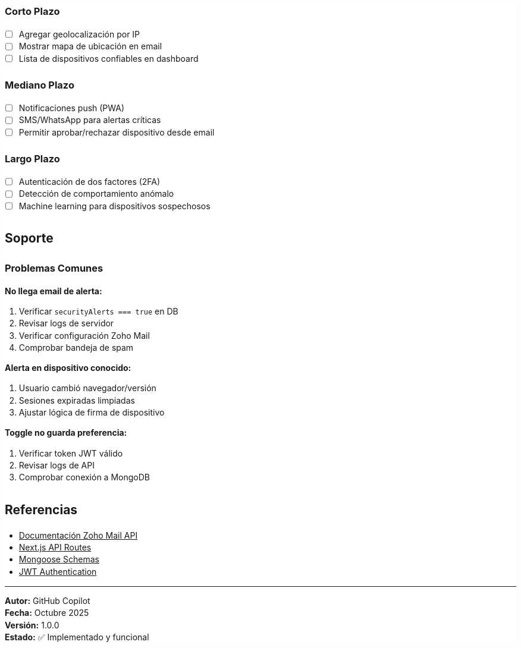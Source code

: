 ### Corto Plazo
- [ ] Agregar geolocalización por IP
- [ ] Mostrar mapa de ubicación en email
- [ ] Lista de dispositivos confiables en dashboard

### Mediano Plazo
- [ ] Notificaciones push (PWA)
- [ ] SMS/WhatsApp para alertas críticas
- [ ] Permitir aprobar/rechazar dispositivo desde email

### Largo Plazo
- [ ] Autenticación de dos factores (2FA)
- [ ] Detección de comportamiento anómalo
- [ ] Machine learning para dispositivos sospechosos

## Soporte

### Problemas Comunes

**No llega email de alerta:**
1. Verificar `securityAlerts === true` en DB
2. Revisar logs de servidor
3. Verificar configuración Zoho Mail
4. Comprobar bandeja de spam

**Alerta en dispositivo conocido:**
1. Usuario cambió navegador/versión
2. Sesiones expiradas limpiadas
3. Ajustar lógica de firma de dispositivo

**Toggle no guarda preferencia:**
1. Verificar token JWT válido
2. Revisar logs de API
3. Comprobar conexión a MongoDB

## Referencias

- [Documentación Zoho Mail API](https://www.zoho.com/mail/help/api/)
- [Next.js API Routes](https://nextjs.org/docs/app/building-your-application/routing/route-handlers)
- [Mongoose Schemas](https://mongoosejs.com/docs/guide.html)
- [JWT Authentication](https://jwt.io/introduction)

---

**Autor:** GitHub Copilot  
**Fecha:** Octubre 2025  
**Versión:** 1.0.0  
**Estado:** ✅ Implementado y funcional
